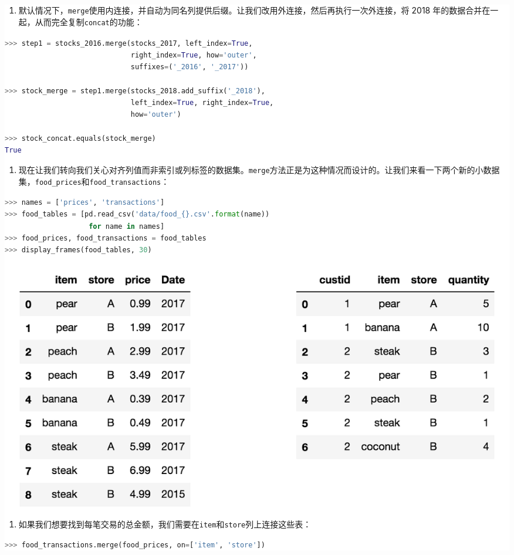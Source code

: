 1.  默认情况下，`merge`使用内连接，并自动为同名列提供后缀。让我们改用外连接，然后再执行一次外连接，将 2018 年的数据合并在一起，从而完全复制`concat`的功能：

```py
>>> step1 = stocks_2016.merge(stocks_2017, left_index=True, 
                              right_index=True, how='outer',
                              suffixes=('_2016', '_2017'))

>>> stock_merge = step1.merge(stocks_2018.add_suffix('_2018'), 
                              left_index=True, right_index=True,
                              how='outer')

>>> stock_concat.equals(stock_merge)
True
```

1.  现在让我们转向我们关心对齐列值而非索引或列标签的数据集。`merge`方法正是为这种情况而设计的。让我们来看一下两个新的小数据集，`food_prices`和`food_transactions`：

```py
>>> names = ['prices', 'transactions']
>>> food_tables = [pd.read_csv('data/food_{}.csv'.format(name)) 
                    for name in names]
>>> food_prices, food_transactions = food_tables
>>> display_frames(food_tables, 30)
```

![](img/f98e02af-0bc9-4214-bff8-783bdda27391.png)

1.  如果我们想要找到每笔交易的总金额，我们需要在`item`和`store`列上连接这些表：

```py
>>> food_transactions.merge(food_prices, on=['item', 'store'])
```
